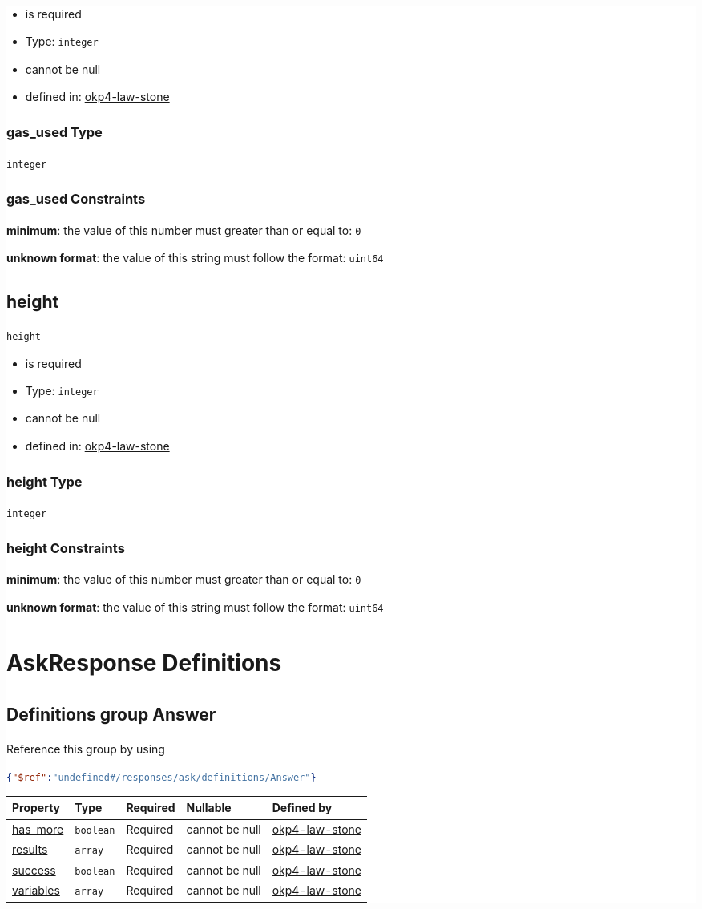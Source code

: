 * is required

* Type: `integer`

* cannot be null

* defined in: [okp4-law-stone](okp4-law-stone-responses-askresponse-properties-gas_used.md "undefined#/responses/ask/properties/gas_used")

### gas\_used Type

`integer`

### gas\_used Constraints

**minimum**: the value of this number must greater than or equal to: `0`

**unknown format**: the value of this string must follow the format: `uint64`

## height

`height`

* is required

* Type: `integer`

* cannot be null

* defined in: [okp4-law-stone](okp4-law-stone-responses-askresponse-properties-height.md "undefined#/responses/ask/properties/height")

### height Type

`integer`

### height Constraints

**minimum**: the value of this number must greater than or equal to: `0`

**unknown format**: the value of this string must follow the format: `uint64`

# AskResponse Definitions

## Definitions group Answer

Reference this group by using

```json
{"$ref":"undefined#/responses/ask/definitions/Answer"}
```

| Property                | Type      | Required | Nullable       | Defined by                                                                                                                                                           |
| :---------------------- | :-------- | :------- | :------------- | :------------------------------------------------------------------------------------------------------------------------------------------------------------------- |
| [has\_more](#has_more)  | `boolean` | Required | cannot be null | [okp4-law-stone](okp4-law-stone-responses-askresponse-definitions-answer-properties-has_more.md "undefined#/responses/ask/definitions/Answer/properties/has_more")   |
| [results](#results)     | `array`   | Required | cannot be null | [okp4-law-stone](okp4-law-stone-responses-askresponse-definitions-answer-properties-results.md "undefined#/responses/ask/definitions/Answer/properties/results")     |
| [success](#success)     | `boolean` | Required | cannot be null | [okp4-law-stone](okp4-law-stone-responses-askresponse-definitions-answer-properties-success.md "undefined#/responses/ask/definitions/Answer/properties/success")     |
| [variables](#variables) | `array`   | Required | cannot be null | [okp4-law-stone](okp4-law-stone-responses-askresponse-definitions-answer-properties-variables.md "undefined#/responses/ask/definitions/Answer/properties/variables") |

